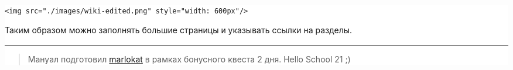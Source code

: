     <img src="./images/wiki-edited.png" style="width: 600px"/>
</center>

Таким образом можно заполнять большие страницы и указывать ссылки на разделы.

---

> Мануал подготовил [marlokat](mailto:marlokat@student.21-school.ru) в рамках бонусного квеста 2 дня. Hello School 21 ;)
